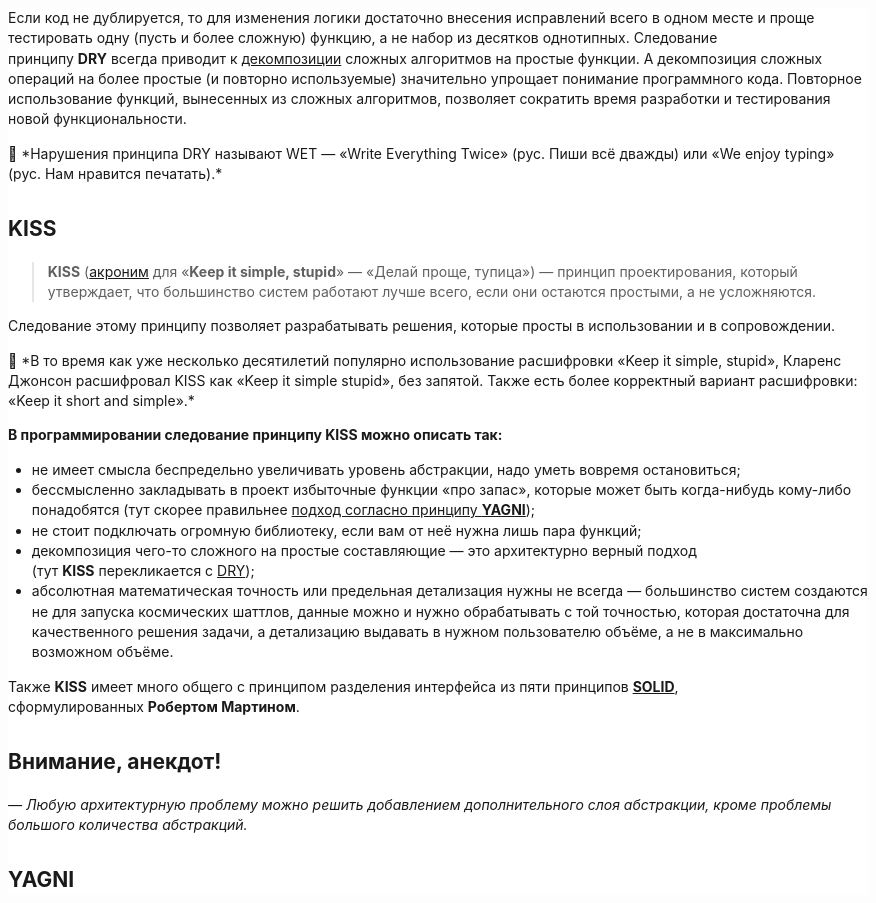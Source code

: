 Если код не дублируется, то для изменения логики достаточно внесения исправлений всего в одном месте и проще тестировать одну (пусть и более сложную) функцию, а не набор из десятков однотипных. Следование принципу **DRY** всегда приводит к [декомпозиции](https://ru.wikipedia.org/wiki/Декомпозиция) сложных алгоритмов на простые функции. А декомпозиция сложных операций на более простые (и повторно используемые) значительно упрощает понимание программного кода. Повторное использование функций, вынесенных из сложных алгоритмов, позволяет сократить время разработки и тестирования новой функциональности.

<aside>
📌 *Нарушения принципа DRY называют WET — «Write Everything Twice» (рус. Пиши всё дважды) или «We enjoy typing» (рус. Нам нравится печатать).*

</aside>

## KISS

> **KISS** ([акроним](https://ru.wikipedia.org/wiki/%D0%90%D0%BA%D1%80%D0%BE%D0%BD%D0%B8%D0%BC) для «**Keep it simple, stupid**» — «Делай проще, тупица») — принцип проектирования, который утверждает, что большинство систем работают лучше всего, если они остаются простыми, а не усложняются.
> 

Следование этому принципу позволяет разрабатывать решения, которые просты в использовании и в сопровождении.

<aside>
📌 *В то время как уже несколько десятилетий популярно использование расшифровки «Keep it simple, stupid», Кларенс Джонсон расшифровал KISS как «Keep it simple stupid», без запятой. Также есть более корректный вариант расшифровки: «Keep it short and simple».*

</aside>

**В программировании следование принципу KISS можно описать так:**

- не имеет смысла беспредельно увеличивать уровень абстракции, надо уметь вовремя остановиться;
- бессмысленно закладывать в проект избыточные функции «про запас», которые может быть когда-нибудь кому-либо понадобятся (тут скорее правильнее [подход согласно принципу **YAGNI**](https://github.com/goavengers/go-principles#yagni));
- не стоит подключать огромную библиотеку, если вам от неё нужна лишь пара функций;
- декомпозиция чего-то сложного на простые составляющие — это архитектурно верный подход (тут **KISS** перекликается с [DRY](https://github.com/goavengers/go-principles#dry));
- абсолютная математическая точность или предельная детализация нужны не всегда — большинство систем создаются не для запуска космических шаттлов, данные можно и нужно обрабатывать с той точностью, которая достаточна для качественного решения задачи, а детализацию выдавать в нужном пользователю объёме, а не в максимально возможном объёме.

Также **KISS** имеет много общего c принципом разделения интерфейса из пяти принципов [**SOLID**](https://github.com/goavengers/go-principles#solid), сформулированных **Робертом Мартином**.

## Внимание, анекдот!

*— Любую архитектурную проблему можно решить добавлением дополнительного слоя абстракции, кроме проблемы большого количества абстракций.*

## YAGNI
